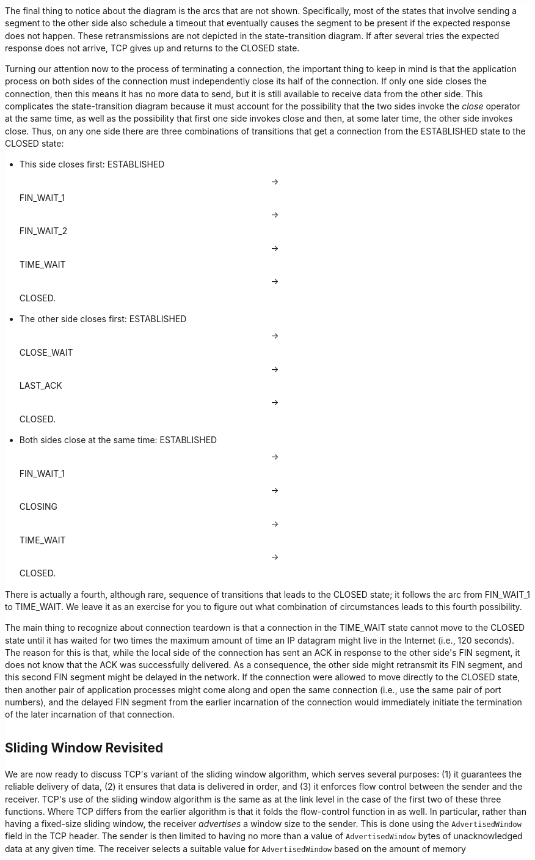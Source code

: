 The final thing to notice about the diagram is the arcs that are not
shown. Specifically, most of the states that involve sending a segment
to the other side also schedule a timeout that eventually causes the
segment to be present if the expected response does not happen. These
retransmissions are not depicted in the state-transition diagram. If
after several tries the expected response does not arrive, TCP gives up
and returns to the CLOSED state.

Turning our attention now to the process of terminating a connection,
the important thing to keep in mind is that the application process on
both sides of the connection must independently close its half of the
connection. If only one side closes the connection, then this means it
has no more data to send, but it is still available to receive data from
the other side. This complicates the state-transition diagram because it
must account for the possibility that the two sides invoke the *close*
operator at the same time, as well as the possibility that first one
side invokes close and then, at some later time, the other side invokes
close. Thus, on any one side there are three combinations of transitions
that get a connection from the ESTABLISHED state to the CLOSED state:

- This side closes first: ESTABLISHED $$\rightarrow$$ FIN\_WAIT\_1
   $$\rightarrow$$ FIN\_WAIT_2 $$\rightarrow$$ TIME\_WAIT $$\rightarrow$$
   CLOSED.

- The other side closes first: ESTABLISHED $$\rightarrow$$ CLOSE\_WAIT
   $$\rightarrow$$ LAST\_ACK $$\rightarrow$$ CLOSED.

- Both sides close at the same time: ESTABLISHED $$\rightarrow$$
   FIN\_WAIT\_1 $$\rightarrow$$ CLOSING $$\rightarrow$$ TIME\_WAIT
   $$\rightarrow$$ CLOSED.

There is actually a fourth, although rare, sequence of transitions that
leads to the CLOSED state; it follows the arc from FIN\_WAIT\_1 to
TIME\_WAIT. We leave it as an exercise for you to figure out what
combination of circumstances leads to this fourth possibility.

The main thing to recognize about connection teardown is that a
connection in the TIME\_WAIT state cannot move to the CLOSED state until
it has waited for two times the maximum amount of time an IP datagram
might live in the Internet (i.e., 120 seconds). The reason for this is
that, while the local side of the connection has sent an ACK in response
to the other side's FIN segment, it does not know that the ACK was
successfully delivered. As a consequence, the other side might
retransmit its FIN segment, and this second FIN segment might be delayed
in the network. If the connection were allowed to move directly to the
CLOSED state, then another pair of application processes might come
along and open the same connection (i.e., use the same pair of port
numbers), and the delayed FIN segment from the earlier incarnation of
the connection would immediately initiate the termination of the later
incarnation of that connection.

## Sliding Window Revisited

We are now ready to discuss TCP's variant of the sliding window
algorithm, which serves several purposes: (1) it guarantees the reliable
delivery of data, (2) it ensures that data is delivered in order, and
(3) it enforces flow control between the sender and the receiver. TCP's
use of the sliding window algorithm is the same as at the link level in
the case of the first two of these three functions. Where TCP differs
from the earlier algorithm is that it folds the flow-control function in
as well. In particular, rather than having a fixed-size sliding window,
the receiver *advertises* a window size to the sender. This is done
using the `AdvertisedWindow` field in the TCP header. The sender is
then limited to having no more than a value of `AdvertisedWindow`
bytes of unacknowledged data at any given time. The receiver selects a
suitable value for `AdvertisedWindow` based on the amount of memory